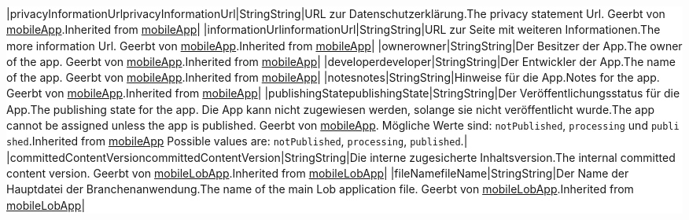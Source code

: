 |<span data-ttu-id="2fdf9-159">privacyInformationUrl</span><span class="sxs-lookup"><span data-stu-id="2fdf9-159">privacyInformationUrl</span></span>|<span data-ttu-id="2fdf9-160">String</span><span class="sxs-lookup"><span data-stu-id="2fdf9-160">String</span></span>|<span data-ttu-id="2fdf9-161">URL zur Datenschutzerklärung.</span><span class="sxs-lookup"><span data-stu-id="2fdf9-161">The privacy statement Url.</span></span> <span data-ttu-id="2fdf9-162">Geerbt von [mobileApp](../resources/intune_apps_mobileapp.md).</span><span class="sxs-lookup"><span data-stu-id="2fdf9-162">Inherited from [mobileApp](../resources/intune_apps_mobileapp.md)</span></span>|
|<span data-ttu-id="2fdf9-163">informationUrl</span><span class="sxs-lookup"><span data-stu-id="2fdf9-163">informationUrl</span></span>|<span data-ttu-id="2fdf9-164">String</span><span class="sxs-lookup"><span data-stu-id="2fdf9-164">String</span></span>|<span data-ttu-id="2fdf9-165">URL zur Seite mit weiteren Informationen.</span><span class="sxs-lookup"><span data-stu-id="2fdf9-165">The more information Url.</span></span> <span data-ttu-id="2fdf9-166">Geerbt von [mobileApp](../resources/intune_apps_mobileapp.md).</span><span class="sxs-lookup"><span data-stu-id="2fdf9-166">Inherited from [mobileApp](../resources/intune_apps_mobileapp.md)</span></span>|
|<span data-ttu-id="2fdf9-167">owner</span><span class="sxs-lookup"><span data-stu-id="2fdf9-167">owner</span></span>|<span data-ttu-id="2fdf9-168">String</span><span class="sxs-lookup"><span data-stu-id="2fdf9-168">String</span></span>|<span data-ttu-id="2fdf9-169">Der Besitzer der App.</span><span class="sxs-lookup"><span data-stu-id="2fdf9-169">The owner of the app.</span></span> <span data-ttu-id="2fdf9-170">Geerbt von [mobileApp](../resources/intune_apps_mobileapp.md).</span><span class="sxs-lookup"><span data-stu-id="2fdf9-170">Inherited from [mobileApp](../resources/intune_apps_mobileapp.md)</span></span>|
|<span data-ttu-id="2fdf9-171">developer</span><span class="sxs-lookup"><span data-stu-id="2fdf9-171">developer</span></span>|<span data-ttu-id="2fdf9-172">String</span><span class="sxs-lookup"><span data-stu-id="2fdf9-172">String</span></span>|<span data-ttu-id="2fdf9-173">Der Entwickler der App.</span><span class="sxs-lookup"><span data-stu-id="2fdf9-173">The name of the app.</span></span> <span data-ttu-id="2fdf9-174">Geerbt von [mobileApp](../resources/intune_apps_mobileapp.md).</span><span class="sxs-lookup"><span data-stu-id="2fdf9-174">Inherited from [mobileApp](../resources/intune_apps_mobileapp.md)</span></span>|
|<span data-ttu-id="2fdf9-175">notes</span><span class="sxs-lookup"><span data-stu-id="2fdf9-175">notes</span></span>|<span data-ttu-id="2fdf9-176">String</span><span class="sxs-lookup"><span data-stu-id="2fdf9-176">String</span></span>|<span data-ttu-id="2fdf9-177">Hinweise für die App.</span><span class="sxs-lookup"><span data-stu-id="2fdf9-177">Notes for the app.</span></span> <span data-ttu-id="2fdf9-178">Geerbt von [mobileApp](../resources/intune_apps_mobileapp.md).</span><span class="sxs-lookup"><span data-stu-id="2fdf9-178">Inherited from [mobileApp](../resources/intune_apps_mobileapp.md)</span></span>|
|<span data-ttu-id="2fdf9-179">publishingState</span><span class="sxs-lookup"><span data-stu-id="2fdf9-179">publishingState</span></span>|<span data-ttu-id="2fdf9-180">String</span><span class="sxs-lookup"><span data-stu-id="2fdf9-180">String</span></span>|<span data-ttu-id="2fdf9-181">Der Veröffentlichungsstatus für die App.</span><span class="sxs-lookup"><span data-stu-id="2fdf9-181">The publishing state for the app.</span></span> <span data-ttu-id="2fdf9-182">Die App kann nicht zugewiesen werden, solange sie nicht veröffentlicht wurde.</span><span class="sxs-lookup"><span data-stu-id="2fdf9-182">The app cannot be assigned unless the app is published.</span></span> <span data-ttu-id="2fdf9-183">Geerbt von [mobileApp](../resources/intune_apps_mobileapp.md). Mögliche Werte sind: `notPublished`, `processing` und `published`.</span><span class="sxs-lookup"><span data-stu-id="2fdf9-183">Inherited from [mobileApp](../resources/intune_apps_mobileapp.md) Possible values are: `notPublished`, `processing`, `published`.</span></span>|
|<span data-ttu-id="2fdf9-184">committedContentVersion</span><span class="sxs-lookup"><span data-stu-id="2fdf9-184">committedContentVersion</span></span>|<span data-ttu-id="2fdf9-185">String</span><span class="sxs-lookup"><span data-stu-id="2fdf9-185">String</span></span>|<span data-ttu-id="2fdf9-186">Die interne zugesicherte Inhaltsversion.</span><span class="sxs-lookup"><span data-stu-id="2fdf9-186">The internal committed content version.</span></span> <span data-ttu-id="2fdf9-187">Geerbt von [mobileLobApp](../resources/intune_apps_mobilelobapp.md).</span><span class="sxs-lookup"><span data-stu-id="2fdf9-187">Inherited from [mobileLobApp](../resources/intune_apps_mobilelobapp.md)</span></span>|
|<span data-ttu-id="2fdf9-188">fileName</span><span class="sxs-lookup"><span data-stu-id="2fdf9-188">fileName</span></span>|<span data-ttu-id="2fdf9-189">String</span><span class="sxs-lookup"><span data-stu-id="2fdf9-189">String</span></span>|<span data-ttu-id="2fdf9-190">Der Name der Hauptdatei der Branchenanwendung.</span><span class="sxs-lookup"><span data-stu-id="2fdf9-190">The name of the main Lob application file.</span></span> <span data-ttu-id="2fdf9-191">Geerbt von [mobileLobApp](../resources/intune_apps_mobilelobapp.md).</span><span class="sxs-lookup"><span data-stu-id="2fdf9-191">Inherited from [mobileLobApp](../resources/intune_apps_mobilelobapp.md)</span></span>|